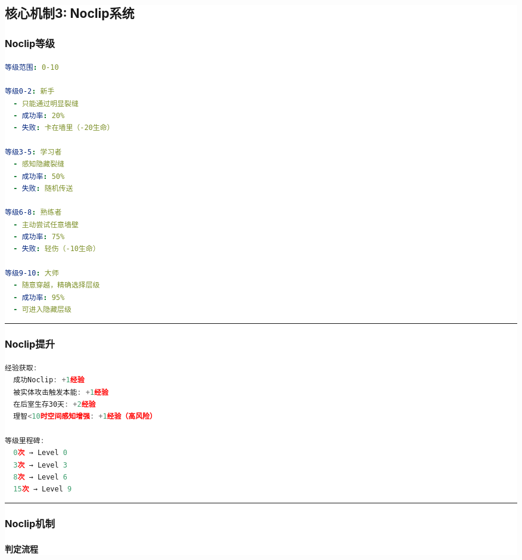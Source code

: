 
## 核心机制3: Noclip系统

### Noclip等级

```yaml
等级范围: 0-10

等级0-2: 新手
  - 只能通过明显裂缝
  - 成功率: 20%
  - 失败: 卡在墙里（-20生命）

等级3-5: 学习者
  - 感知隐藏裂缝
  - 成功率: 50%
  - 失败: 随机传送

等级6-8: 熟练者
  - 主动尝试任意墙壁
  - 成功率: 75%
  - 失败: 轻伤（-10生命）

等级9-10: 大师
  - 随意穿越，精确选择层级
  - 成功率: 95%
  - 可进入隐藏层级
```

---

### Noclip提升

```javascript
经验获取:
  成功Noclip: +1经验
  被实体攻击触发本能: +1经验
  在后室生存30天: +2经验
  理智<10时空间感知增强: +1经验（高风险）

等级里程碑:
  0次 → Level 0
  3次 → Level 3
  8次 → Level 6
  15次 → Level 9
```

---

### Noclip机制

#### 判定流程
